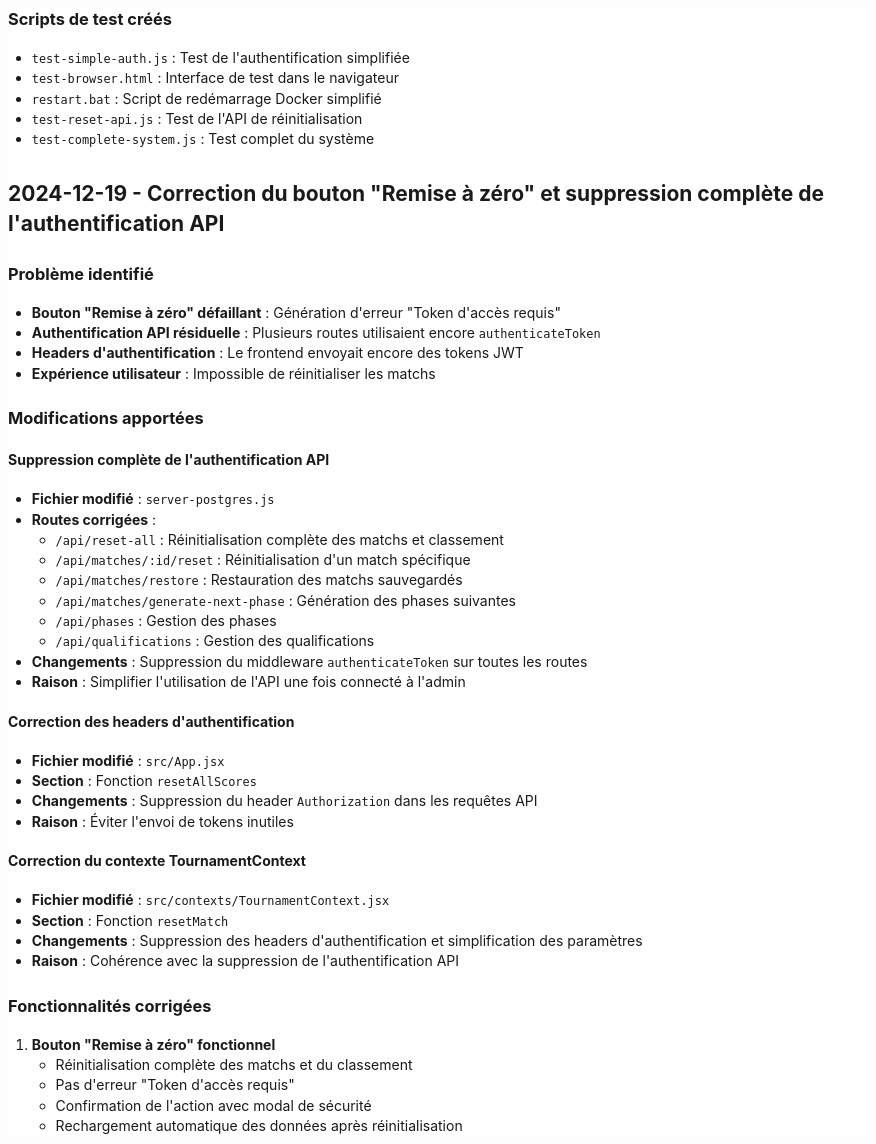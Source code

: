 ### Scripts de test créés

- `test-simple-auth.js` : Test de l'authentification simplifiée
- `test-browser.html` : Interface de test dans le navigateur
- `restart.bat` : Script de redémarrage Docker simplifié
- `test-reset-api.js` : Test de l'API de réinitialisation
- `test-complete-system.js` : Test complet du système

## 2024-12-19 - Correction du bouton "Remise à zéro" et suppression complète de l'authentification API

### Problème identifié

- **Bouton "Remise à zéro" défaillant** : Génération d'erreur "Token d'accès requis"
- **Authentification API résiduelle** : Plusieurs routes utilisaient encore `authenticateToken`
- **Headers d'authentification** : Le frontend envoyait encore des tokens JWT
- **Expérience utilisateur** : Impossible de réinitialiser les matchs

### Modifications apportées

#### Suppression complète de l'authentification API
- **Fichier modifié** : `server-postgres.js`
- **Routes corrigées** :
  - `/api/reset-all` : Réinitialisation complète des matchs et classement
  - `/api/matches/:id/reset` : Réinitialisation d'un match spécifique
  - `/api/matches/restore` : Restauration des matchs sauvegardés
  - `/api/matches/generate-next-phase` : Génération des phases suivantes
  - `/api/phases` : Gestion des phases
  - `/api/qualifications` : Gestion des qualifications
- **Changements** : Suppression du middleware `authenticateToken` sur toutes les routes
- **Raison** : Simplifier l'utilisation de l'API une fois connecté à l'admin

#### Correction des headers d'authentification
- **Fichier modifié** : `src/App.jsx`
- **Section** : Fonction `resetAllScores`
- **Changements** : Suppression du header `Authorization` dans les requêtes API
- **Raison** : Éviter l'envoi de tokens inutiles

#### Correction du contexte TournamentContext
- **Fichier modifié** : `src/contexts/TournamentContext.jsx`
- **Section** : Fonction `resetMatch`
- **Changements** : Suppression des headers d'authentification et simplification des paramètres
- **Raison** : Cohérence avec la suppression de l'authentification API

### Fonctionnalités corrigées

1. **Bouton "Remise à zéro" fonctionnel**
   - Réinitialisation complète des matchs et du classement
   - Pas d'erreur "Token d'accès requis"
   - Confirmation de l'action avec modal de sécurité
   - Rechargement automatique des données après réinitialisation
